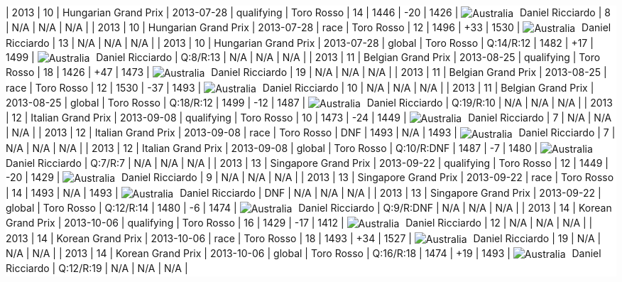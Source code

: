 | 2013 | 10 | Hungarian Grand Prix | 2013-07-28 | qualifying | Toro Rosso | 14 | 1446 | -20 | 1426 | <img src="https://upload.wikimedia.org/wikipedia/commons/8/88/Flag_of_Australia_%28converted%29.svg" alt="Australia" width="20" height="auto" style="vertical-align: middle; margin-right: 5px;" onerror="this.outerHTML='🇦🇺'; this.style.marginRight='5px';"/> Daniel Ricciardo | 8 | N/A | N/A | N/A |
| 2013 | 10 | Hungarian Grand Prix | 2013-07-28 | race | Toro Rosso | 12 | 1496 | +33 | 1530 | <img src="https://upload.wikimedia.org/wikipedia/commons/8/88/Flag_of_Australia_%28converted%29.svg" alt="Australia" width="20" height="auto" style="vertical-align: middle; margin-right: 5px;" onerror="this.outerHTML='🇦🇺'; this.style.marginRight='5px';"/> Daniel Ricciardo | 13 | N/A | N/A | N/A |
| 2013 | 10 | Hungarian Grand Prix | 2013-07-28 | global | Toro Rosso | Q:14/R:12 | 1482 | +17 | 1499 | <img src="https://upload.wikimedia.org/wikipedia/commons/8/88/Flag_of_Australia_%28converted%29.svg" alt="Australia" width="20" height="auto" style="vertical-align: middle; margin-right: 5px;" onerror="this.outerHTML='🇦🇺'; this.style.marginRight='5px';"/> Daniel Ricciardo | Q:8/R:13 | N/A | N/A | N/A |
| 2013 | 11 | Belgian Grand Prix | 2013-08-25 | qualifying | Toro Rosso | 18 | 1426 | +47 | 1473 | <img src="https://upload.wikimedia.org/wikipedia/commons/8/88/Flag_of_Australia_%28converted%29.svg" alt="Australia" width="20" height="auto" style="vertical-align: middle; margin-right: 5px;" onerror="this.outerHTML='🇦🇺'; this.style.marginRight='5px';"/> Daniel Ricciardo | 19 | N/A | N/A | N/A |
| 2013 | 11 | Belgian Grand Prix | 2013-08-25 | race | Toro Rosso | 12 | 1530 | -37 | 1493 | <img src="https://upload.wikimedia.org/wikipedia/commons/8/88/Flag_of_Australia_%28converted%29.svg" alt="Australia" width="20" height="auto" style="vertical-align: middle; margin-right: 5px;" onerror="this.outerHTML='🇦🇺'; this.style.marginRight='5px';"/> Daniel Ricciardo | 10 | N/A | N/A | N/A |
| 2013 | 11 | Belgian Grand Prix | 2013-08-25 | global | Toro Rosso | Q:18/R:12 | 1499 | -12 | 1487 | <img src="https://upload.wikimedia.org/wikipedia/commons/8/88/Flag_of_Australia_%28converted%29.svg" alt="Australia" width="20" height="auto" style="vertical-align: middle; margin-right: 5px;" onerror="this.outerHTML='🇦🇺'; this.style.marginRight='5px';"/> Daniel Ricciardo | Q:19/R:10 | N/A | N/A | N/A |
| 2013 | 12 | Italian Grand Prix | 2013-09-08 | qualifying | Toro Rosso | 10 | 1473 | -24 | 1449 | <img src="https://upload.wikimedia.org/wikipedia/commons/8/88/Flag_of_Australia_%28converted%29.svg" alt="Australia" width="20" height="auto" style="vertical-align: middle; margin-right: 5px;" onerror="this.outerHTML='🇦🇺'; this.style.marginRight='5px';"/> Daniel Ricciardo | 7 | N/A | N/A | N/A |
| 2013 | 12 | Italian Grand Prix | 2013-09-08 | race | Toro Rosso | DNF | 1493 | N/A | 1493 | <img src="https://upload.wikimedia.org/wikipedia/commons/8/88/Flag_of_Australia_%28converted%29.svg" alt="Australia" width="20" height="auto" style="vertical-align: middle; margin-right: 5px;" onerror="this.outerHTML='🇦🇺'; this.style.marginRight='5px';"/> Daniel Ricciardo | 7 | N/A | N/A | N/A |
| 2013 | 12 | Italian Grand Prix | 2013-09-08 | global | Toro Rosso | Q:10/R:DNF | 1487 | -7 | 1480 | <img src="https://upload.wikimedia.org/wikipedia/commons/8/88/Flag_of_Australia_%28converted%29.svg" alt="Australia" width="20" height="auto" style="vertical-align: middle; margin-right: 5px;" onerror="this.outerHTML='🇦🇺'; this.style.marginRight='5px';"/> Daniel Ricciardo | Q:7/R:7 | N/A | N/A | N/A |
| 2013 | 13 | Singapore Grand Prix | 2013-09-22 | qualifying | Toro Rosso | 12 | 1449 | -20 | 1429 | <img src="https://upload.wikimedia.org/wikipedia/commons/8/88/Flag_of_Australia_%28converted%29.svg" alt="Australia" width="20" height="auto" style="vertical-align: middle; margin-right: 5px;" onerror="this.outerHTML='🇦🇺'; this.style.marginRight='5px';"/> Daniel Ricciardo | 9 | N/A | N/A | N/A |
| 2013 | 13 | Singapore Grand Prix | 2013-09-22 | race | Toro Rosso | 14 | 1493 | N/A | 1493 | <img src="https://upload.wikimedia.org/wikipedia/commons/8/88/Flag_of_Australia_%28converted%29.svg" alt="Australia" width="20" height="auto" style="vertical-align: middle; margin-right: 5px;" onerror="this.outerHTML='🇦🇺'; this.style.marginRight='5px';"/> Daniel Ricciardo | DNF | N/A | N/A | N/A |
| 2013 | 13 | Singapore Grand Prix | 2013-09-22 | global | Toro Rosso | Q:12/R:14 | 1480 | -6 | 1474 | <img src="https://upload.wikimedia.org/wikipedia/commons/8/88/Flag_of_Australia_%28converted%29.svg" alt="Australia" width="20" height="auto" style="vertical-align: middle; margin-right: 5px;" onerror="this.outerHTML='🇦🇺'; this.style.marginRight='5px';"/> Daniel Ricciardo | Q:9/R:DNF | N/A | N/A | N/A |
| 2013 | 14 | Korean Grand Prix | 2013-10-06 | qualifying | Toro Rosso | 16 | 1429 | -17 | 1412 | <img src="https://upload.wikimedia.org/wikipedia/commons/8/88/Flag_of_Australia_%28converted%29.svg" alt="Australia" width="20" height="auto" style="vertical-align: middle; margin-right: 5px;" onerror="this.outerHTML='🇦🇺'; this.style.marginRight='5px';"/> Daniel Ricciardo | 12 | N/A | N/A | N/A |
| 2013 | 14 | Korean Grand Prix | 2013-10-06 | race | Toro Rosso | 18 | 1493 | +34 | 1527 | <img src="https://upload.wikimedia.org/wikipedia/commons/8/88/Flag_of_Australia_%28converted%29.svg" alt="Australia" width="20" height="auto" style="vertical-align: middle; margin-right: 5px;" onerror="this.outerHTML='🇦🇺'; this.style.marginRight='5px';"/> Daniel Ricciardo | 19 | N/A | N/A | N/A |
| 2013 | 14 | Korean Grand Prix | 2013-10-06 | global | Toro Rosso | Q:16/R:18 | 1474 | +19 | 1493 | <img src="https://upload.wikimedia.org/wikipedia/commons/8/88/Flag_of_Australia_%28converted%29.svg" alt="Australia" width="20" height="auto" style="vertical-align: middle; margin-right: 5px;" onerror="this.outerHTML='🇦🇺'; this.style.marginRight='5px';"/> Daniel Ricciardo | Q:12/R:19 | N/A | N/A | N/A |
